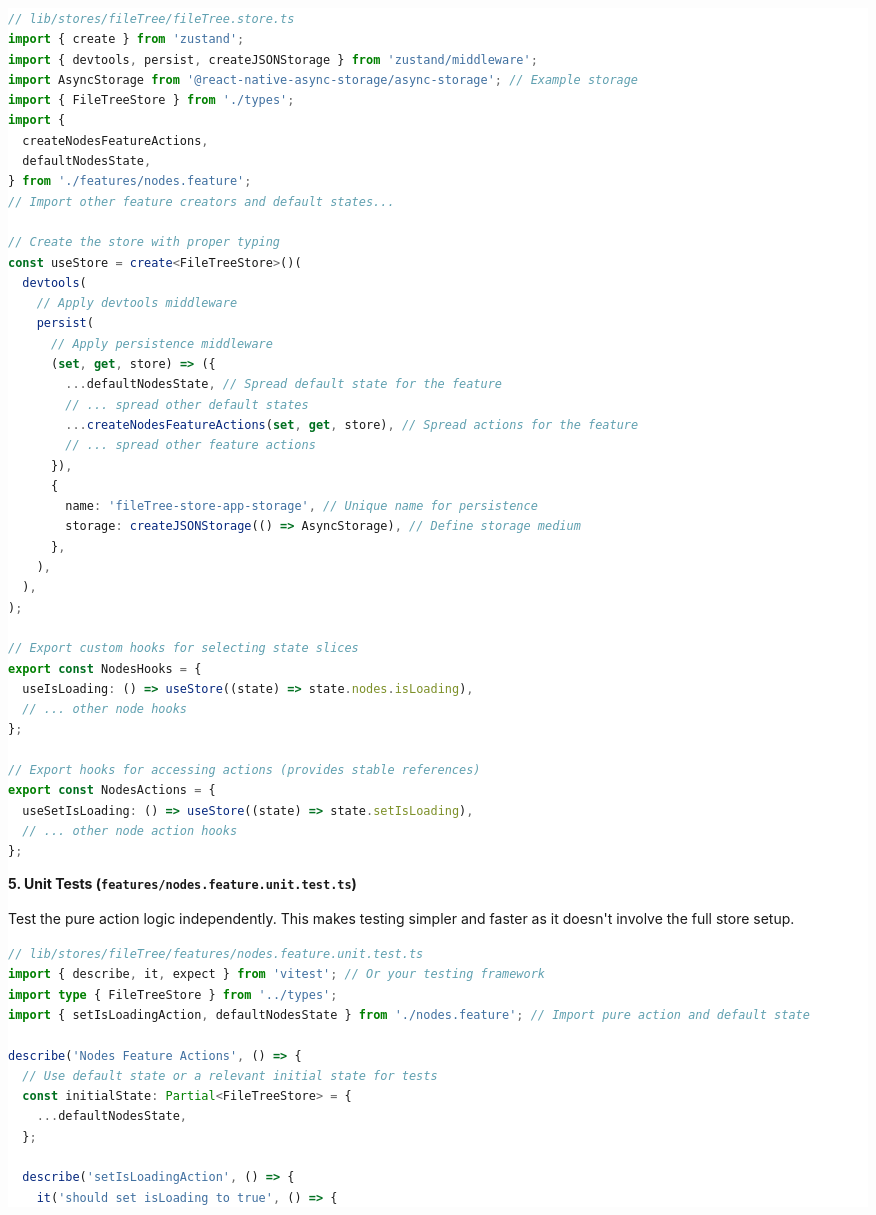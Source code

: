 ```typescript
// lib/stores/fileTree/fileTree.store.ts
import { create } from 'zustand';
import { devtools, persist, createJSONStorage } from 'zustand/middleware';
import AsyncStorage from '@react-native-async-storage/async-storage'; // Example storage
import { FileTreeStore } from './types';
import {
  createNodesFeatureActions,
  defaultNodesState,
} from './features/nodes.feature';
// Import other feature creators and default states...

// Create the store with proper typing
const useStore = create<FileTreeStore>()(
  devtools(
    // Apply devtools middleware
    persist(
      // Apply persistence middleware
      (set, get, store) => ({
        ...defaultNodesState, // Spread default state for the feature
        // ... spread other default states
        ...createNodesFeatureActions(set, get, store), // Spread actions for the feature
        // ... spread other feature actions
      }),
      {
        name: 'fileTree-store-app-storage', // Unique name for persistence
        storage: createJSONStorage(() => AsyncStorage), // Define storage medium
      },
    ),
  ),
);

// Export custom hooks for selecting state slices
export const NodesHooks = {
  useIsLoading: () => useStore((state) => state.nodes.isLoading),
  // ... other node hooks
};

// Export hooks for accessing actions (provides stable references)
export const NodesActions = {
  useSetIsLoading: () => useStore((state) => state.setIsLoading),
  // ... other node action hooks
};
```

**5. Unit Tests (`features/nodes.feature.unit.test.ts`)**

Test the pure action logic independently. This makes testing simpler and faster as it doesn't involve the full store setup.

```typescript
// lib/stores/fileTree/features/nodes.feature.unit.test.ts
import { describe, it, expect } from 'vitest'; // Or your testing framework
import type { FileTreeStore } from '../types';
import { setIsLoadingAction, defaultNodesState } from './nodes.feature'; // Import pure action and default state

describe('Nodes Feature Actions', () => {
  // Use default state or a relevant initial state for tests
  const initialState: Partial<FileTreeStore> = {
    ...defaultNodesState,
  };

  describe('setIsLoadingAction', () => {
    it('should set isLoading to true', () => {
```